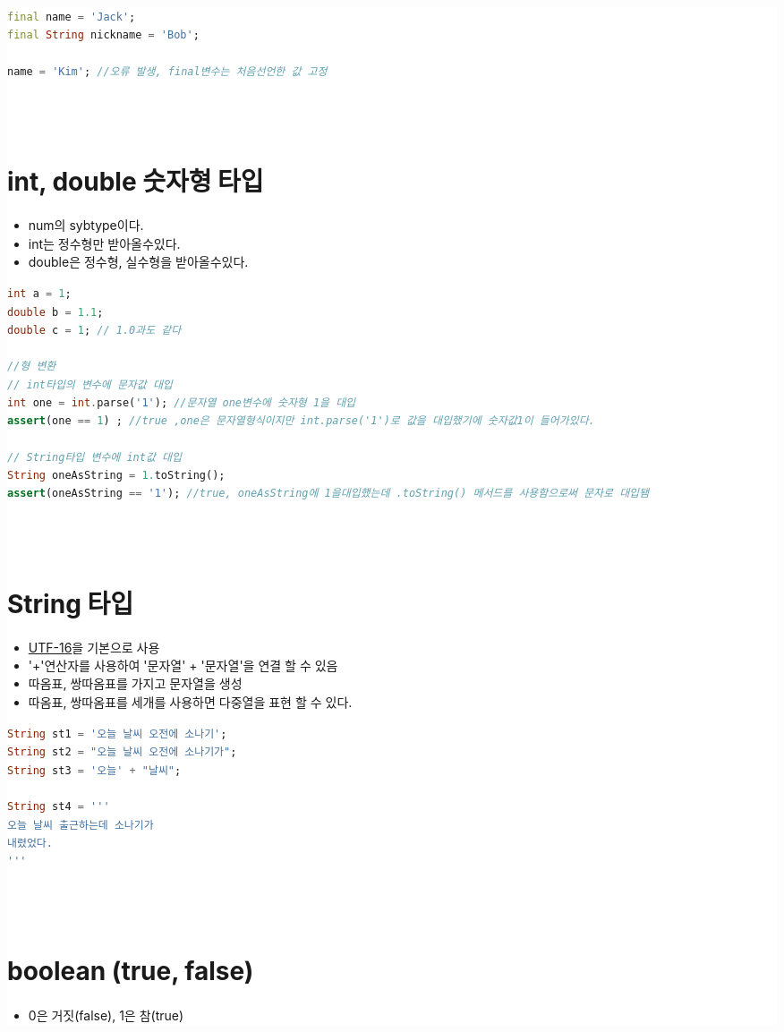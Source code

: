 ~~~dart
final name = 'Jack';
final String nickname = 'Bob';

name = 'Kim'; //오류 발생, final변수는 처음선언한 값 고정
~~~

<br><br>

# int, double 숫자형 타입
- num의 sybtype이다.
- int는 정수형만 받아올수있다.
- double은 정수형, 실수형을 받아올수있다.
  

~~~dart
int a = 1;
double b = 1.1; 
double c = 1; // 1.0과도 같다

//형 변환
// int타입의 변수에 문자값 대입
int one = int.parse('1'); //문자열 one변수에 숫자형 1을 대입
assert(one == 1) ; //true ,one은 문자열형식이지만 int.parse('1')로 값을 대입했기에 숫자값1이 들어가있다.   

// String타입 변수에 int값 대입
String oneAsString = 1.toString();
assert(oneAsString == '1'); //true, oneAsString에 1을대입했는데 .toString() 메서드를 사용함으로써 문자로 대입됌

~~~
<br><br>

# String 타입
- [UTF-16](https://dingue.tistory.com/16)을 기본으로 사용
- '+'연산자를 사용하여 '문자열' + '문자열'을 연결 할 수 있음
- 따옴표, 쌍따옴표를 가지고 문자열을 생성
- 따옴표, 쌍따옴표를 세개를 사용하면 다중열을 표현 할 수 있다.

~~~dart
String st1 = '오늘 날씨 오전에 소나기';
String st2 = "오늘 날씨 오전에 소나기가";
String st3 = '오늘' + "날씨";

String st4 = ''' 
오늘 날씨 출근하는데 소나기가 
내렸었다.
'''
~~~

<br><br>

# boolean (true, false)
- 0은 거짓(false), 1은 참(true)
